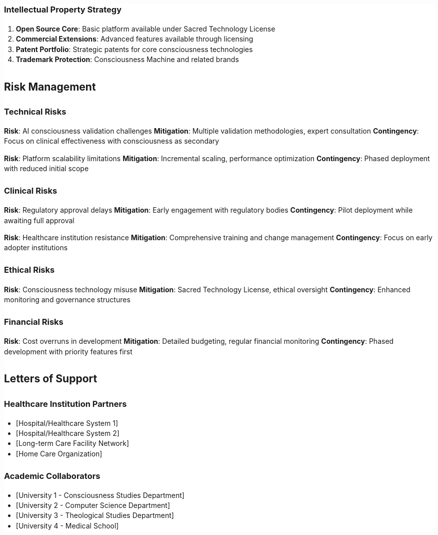 ### Intellectual Property Strategy
1. **Open Source Core**: Basic platform available under Sacred Technology License
2. **Commercial Extensions**: Advanced features available through licensing
3. **Patent Portfolio**: Strategic patents for core consciousness technologies
4. **Trademark Protection**: Consciousness Machine and related brands

## Risk Management

### Technical Risks
**Risk**: AI consciousness validation challenges
**Mitigation**: Multiple validation methodologies, expert consultation
**Contingency**: Focus on clinical effectiveness with consciousness as secondary

**Risk**: Platform scalability limitations
**Mitigation**: Incremental scaling, performance optimization
**Contingency**: Phased deployment with reduced initial scope

### Clinical Risks
**Risk**: Regulatory approval delays
**Mitigation**: Early engagement with regulatory bodies
**Contingency**: Pilot deployment while awaiting full approval

**Risk**: Healthcare institution resistance
**Mitigation**: Comprehensive training and change management
**Contingency**: Focus on early adopter institutions

### Ethical Risks
**Risk**: Consciousness technology misuse
**Mitigation**: Sacred Technology License, ethical oversight
**Contingency**: Enhanced monitoring and governance structures

### Financial Risks
**Risk**: Cost overruns in development
**Mitigation**: Detailed budgeting, regular financial monitoring
**Contingency**: Phased development with priority features first

## Letters of Support

### Healthcare Institution Partners
- [Hospital/Healthcare System 1]
- [Hospital/Healthcare System 2]
- [Long-term Care Facility Network]
- [Home Care Organization]

### Academic Collaborators
- [University 1 - Consciousness Studies Department]
- [University 2 - Computer Science Department]
- [University 3 - Theological Studies Department]
- [University 4 - Medical School]
